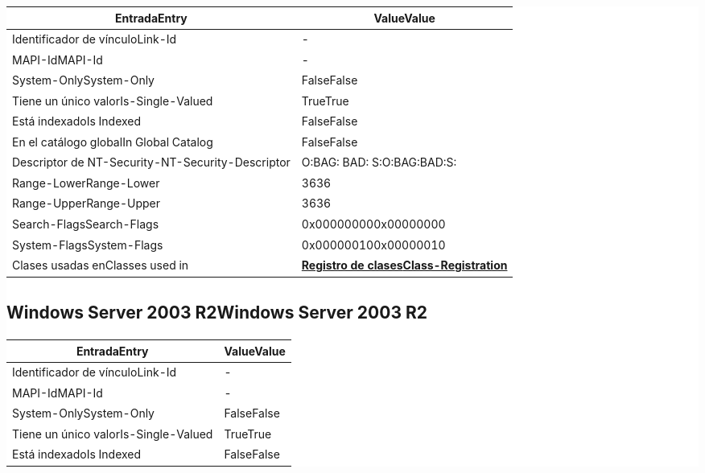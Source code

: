 

| <span data-ttu-id="eeb54-155">Entrada</span><span class="sxs-lookup"><span data-stu-id="eeb54-155">Entry</span></span> | <span data-ttu-id="eeb54-156">Value</span><span class="sxs-lookup"><span data-stu-id="eeb54-156">Value</span></span> |
|------------------------|--------------------------------------------------------------|
| <span data-ttu-id="eeb54-157">Identificador de vínculo</span><span class="sxs-lookup"><span data-stu-id="eeb54-157">Link-Id</span></span>                | \-                                                           |
| <span data-ttu-id="eeb54-158">MAPI-Id</span><span class="sxs-lookup"><span data-stu-id="eeb54-158">MAPI-Id</span></span>                | \-                                                           |
| <span data-ttu-id="eeb54-159">System-Only</span><span class="sxs-lookup"><span data-stu-id="eeb54-159">System-Only</span></span>            | <span data-ttu-id="eeb54-160">False</span><span class="sxs-lookup"><span data-stu-id="eeb54-160">False</span></span>                                                        |
| <span data-ttu-id="eeb54-161">Tiene un único valor</span><span class="sxs-lookup"><span data-stu-id="eeb54-161">Is-Single-Valued</span></span>       | <span data-ttu-id="eeb54-162">True</span><span class="sxs-lookup"><span data-stu-id="eeb54-162">True</span></span>                                                         |
| <span data-ttu-id="eeb54-163">Está indexado</span><span class="sxs-lookup"><span data-stu-id="eeb54-163">Is Indexed</span></span>             | <span data-ttu-id="eeb54-164">False</span><span class="sxs-lookup"><span data-stu-id="eeb54-164">False</span></span>                                                        |
| <span data-ttu-id="eeb54-165">En el catálogo global</span><span class="sxs-lookup"><span data-stu-id="eeb54-165">In Global Catalog</span></span>      | <span data-ttu-id="eeb54-166">False</span><span class="sxs-lookup"><span data-stu-id="eeb54-166">False</span></span>                                                        |
| <span data-ttu-id="eeb54-167">Descriptor de NT-Security-</span><span class="sxs-lookup"><span data-stu-id="eeb54-167">NT-Security-Descriptor</span></span> | <span data-ttu-id="eeb54-168">O:BAG: BAD: S:</span><span class="sxs-lookup"><span data-stu-id="eeb54-168">O:BAG:BAD:S:</span></span>                                                 |
| <span data-ttu-id="eeb54-169">Range-Lower</span><span class="sxs-lookup"><span data-stu-id="eeb54-169">Range-Lower</span></span>            | <span data-ttu-id="eeb54-170">36</span><span class="sxs-lookup"><span data-stu-id="eeb54-170">36</span></span>                                                           |
| <span data-ttu-id="eeb54-171">Range-Upper</span><span class="sxs-lookup"><span data-stu-id="eeb54-171">Range-Upper</span></span>            | <span data-ttu-id="eeb54-172">36</span><span class="sxs-lookup"><span data-stu-id="eeb54-172">36</span></span>                                                           |
| <span data-ttu-id="eeb54-173">Search-Flags</span><span class="sxs-lookup"><span data-stu-id="eeb54-173">Search-Flags</span></span>           | <span data-ttu-id="eeb54-174">0x00000000</span><span class="sxs-lookup"><span data-stu-id="eeb54-174">0x00000000</span></span>                                                   |
| <span data-ttu-id="eeb54-175">System-Flags</span><span class="sxs-lookup"><span data-stu-id="eeb54-175">System-Flags</span></span>           | <span data-ttu-id="eeb54-176">0x00000010</span><span class="sxs-lookup"><span data-stu-id="eeb54-176">0x00000010</span></span>                                                   |
| <span data-ttu-id="eeb54-177">Clases usadas en</span><span class="sxs-lookup"><span data-stu-id="eeb54-177">Classes used in</span></span>        | [<span data-ttu-id="eeb54-178">**Registro de clases**</span><span class="sxs-lookup"><span data-stu-id="eeb54-178">**Class-Registration**</span></span>](c-classregistration.md)<br/> |



## <a name="windows-server-2003-r2"></a><span data-ttu-id="eeb54-179">Windows Server 2003 R2</span><span class="sxs-lookup"><span data-stu-id="eeb54-179">Windows Server 2003 R2</span></span>



| <span data-ttu-id="eeb54-180">Entrada</span><span class="sxs-lookup"><span data-stu-id="eeb54-180">Entry</span></span> | <span data-ttu-id="eeb54-181">Value</span><span class="sxs-lookup"><span data-stu-id="eeb54-181">Value</span></span> |
|------------------------|--------------------------------------------------------------|
| <span data-ttu-id="eeb54-182">Identificador de vínculo</span><span class="sxs-lookup"><span data-stu-id="eeb54-182">Link-Id</span></span>                | \-                                                           |
| <span data-ttu-id="eeb54-183">MAPI-Id</span><span class="sxs-lookup"><span data-stu-id="eeb54-183">MAPI-Id</span></span>                | \-                                                           |
| <span data-ttu-id="eeb54-184">System-Only</span><span class="sxs-lookup"><span data-stu-id="eeb54-184">System-Only</span></span>            | <span data-ttu-id="eeb54-185">False</span><span class="sxs-lookup"><span data-stu-id="eeb54-185">False</span></span>                                                        |
| <span data-ttu-id="eeb54-186">Tiene un único valor</span><span class="sxs-lookup"><span data-stu-id="eeb54-186">Is-Single-Valued</span></span>       | <span data-ttu-id="eeb54-187">True</span><span class="sxs-lookup"><span data-stu-id="eeb54-187">True</span></span>                                                         |
| <span data-ttu-id="eeb54-188">Está indexado</span><span class="sxs-lookup"><span data-stu-id="eeb54-188">Is Indexed</span></span>             | <span data-ttu-id="eeb54-189">False</span><span class="sxs-lookup"><span data-stu-id="eeb54-189">False</span></span>                                                        |